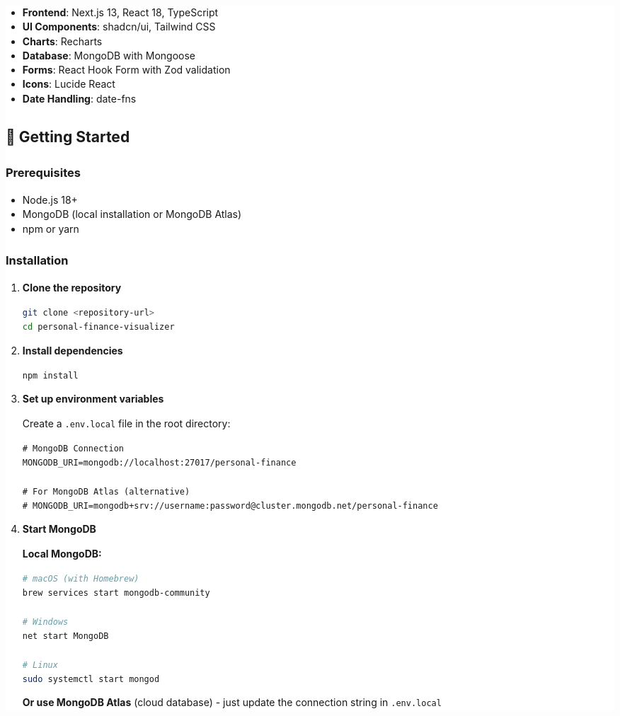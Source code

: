- **Frontend**: Next.js 13, React 18, TypeScript
- **UI Components**: shadcn/ui, Tailwind CSS
- **Charts**: Recharts
- **Database**: MongoDB with Mongoose
- **Forms**: React Hook Form with Zod validation
- **Icons**: Lucide React
- **Date Handling**: date-fns

## 🚀 Getting Started

### Prerequisites

- Node.js 18+ 
- MongoDB (local installation or MongoDB Atlas)
- npm or yarn

### Installation

1. **Clone the repository**
   ```bash
   git clone <repository-url>
   cd personal-finance-visualizer
   ```

2. **Install dependencies**
   ```bash
   npm install
   ```

3. **Set up environment variables**
   
   Create a `.env.local` file in the root directory:
   ```env
   # MongoDB Connection
   MONGODB_URI=mongodb://localhost:27017/personal-finance
   
   # For MongoDB Atlas (alternative)
   # MONGODB_URI=mongodb+srv://username:password@cluster.mongodb.net/personal-finance
   ```

4. **Start MongoDB**
   
   **Local MongoDB:**
   ```bash
   # macOS (with Homebrew)
   brew services start mongodb-community
   
   # Windows
   net start MongoDB
   
   # Linux
   sudo systemctl start mongod
   ```
   
   **Or use MongoDB Atlas** (cloud database) - just update the connection string in `.env.local`
